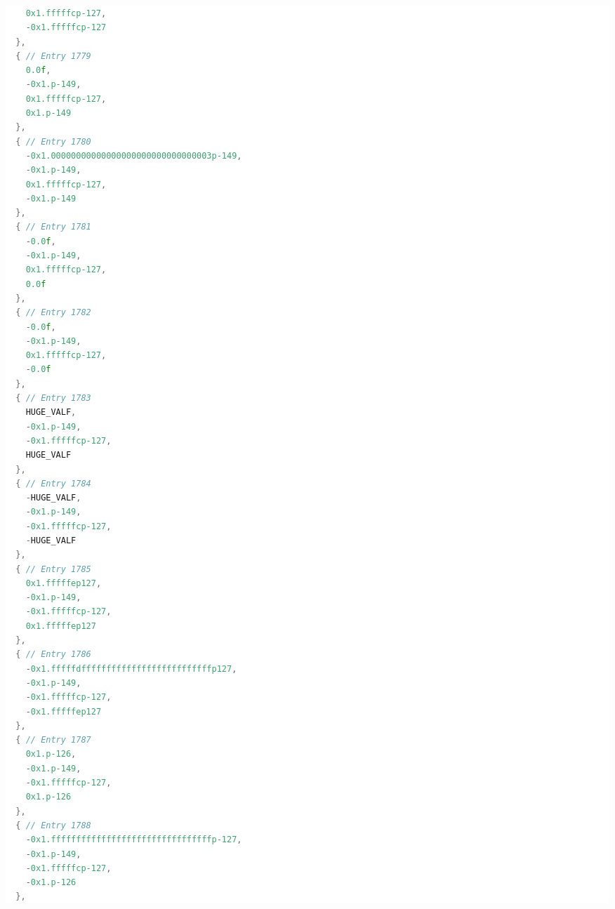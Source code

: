 ```c
    0x1.fffffcp-127,
    -0x1.fffffcp-127
  },
  { // Entry 1779
    0.0f,
    -0x1.p-149,
    0x1.fffffcp-127,
    0x1.p-149
  },
  { // Entry 1780
    -0x1.00000000000000000000000000000003p-149,
    -0x1.p-149,
    0x1.fffffcp-127,
    -0x1.p-149
  },
  { // Entry 1781
    -0.0f,
    -0x1.p-149,
    0x1.fffffcp-127,
    0.0f
  },
  { // Entry 1782
    -0.0f,
    -0x1.p-149,
    0x1.fffffcp-127,
    -0.0f
  },
  { // Entry 1783
    HUGE_VALF,
    -0x1.p-149,
    -0x1.fffffcp-127,
    HUGE_VALF
  },
  { // Entry 1784
    -HUGE_VALF,
    -0x1.p-149,
    -0x1.fffffcp-127,
    -HUGE_VALF
  },
  { // Entry 1785
    0x1.fffffep127,
    -0x1.p-149,
    -0x1.fffffcp-127,
    0x1.fffffep127
  },
  { // Entry 1786
    -0x1.fffffdffffffffffffffffffffffffffp127,
    -0x1.p-149,
    -0x1.fffffcp-127,
    -0x1.fffffep127
  },
  { // Entry 1787
    0x1.p-126,
    -0x1.p-149,
    -0x1.fffffcp-127,
    0x1.p-126
  },
  { // Entry 1788
    -0x1.ffffffffffffffffffffffffffffffffp-127,
    -0x1.p-149,
    -0x1.fffffcp-127,
    -0x1.p-126
  },
```
